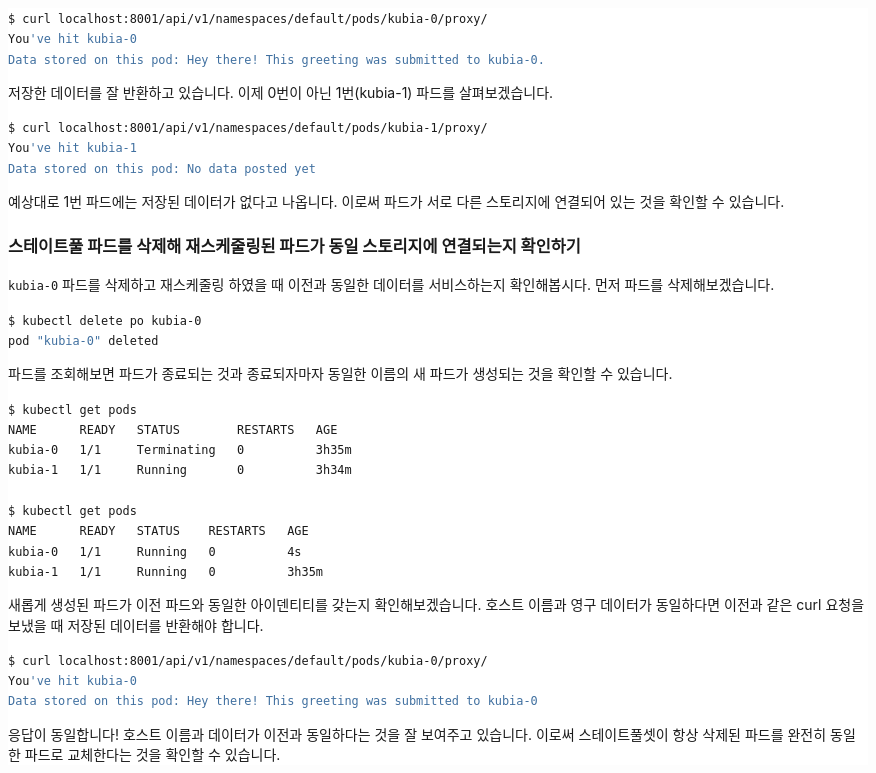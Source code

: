 ```sh
$ curl localhost:8001/api/v1/namespaces/default/pods/kubia-0/proxy/
You've hit kubia-0
Data stored on this pod: Hey there! This greeting was submitted to kubia-0.
```

저장한 데이터를 잘 반환하고 있습니다. 이제 0번이 아닌 1번(kubia-1) 파드를 살펴보겠습니다.

```sh
$ curl localhost:8001/api/v1/namespaces/default/pods/kubia-1/proxy/
You've hit kubia-1
Data stored on this pod: No data posted yet
```

예상대로 1번 파드에는 저장된 데이터가 없다고 나옵니다. 이로써 파드가 서로 다른 스토리지에 연결되어 있는 것을 확인할 수 있습니다.

### 스테이트풀 파드를 삭제해 재스케줄링된 파드가 동일 스토리지에 연결되는지 확인하기

`kubia-0` 파드를 삭제하고 재스케줄링 하였을 때 이전과 동일한 데이터를 서비스하는지 확인해봅시다. 먼저 파드를 삭제해보겠습니다.

```sh
$ kubectl delete po kubia-0
pod "kubia-0" deleted
```

파드를 조회해보면 파드가 종료되는 것과 종료되자마자 동일한 이름의 새 파드가 생성되는 것을 확인할 수 있습니다.

```sh
$ kubectl get pods
NAME      READY   STATUS        RESTARTS   AGE
kubia-0   1/1     Terminating   0          3h35m
kubia-1   1/1     Running       0          3h34m

$ kubectl get pods
NAME      READY   STATUS    RESTARTS   AGE
kubia-0   1/1     Running   0          4s
kubia-1   1/1     Running   0          3h35m
```

새롭게 생성된 파드가 이전 파드와 동일한 아이덴티티를 갖는지 확인해보겠습니다. 호스트 이름과 영구 데이터가 동일하다면 이전과 같은 curl 요청을 보냈을 때 저장된 데이터를 반환해야 합니다.

```sh
$ curl localhost:8001/api/v1/namespaces/default/pods/kubia-0/proxy/
You've hit kubia-0
Data stored on this pod: Hey there! This greeting was submitted to kubia-0
```

응답이 동일합니다! 호스트 이름과 데이터가 이전과 동일하다는 것을 잘 보여주고 있습니다. 이로써 스테이트풀셋이 항상 삭제된 파드를 완전히 동일한 파드로 교체한다는 것을 확인할 수 있습니다.

<figure>
